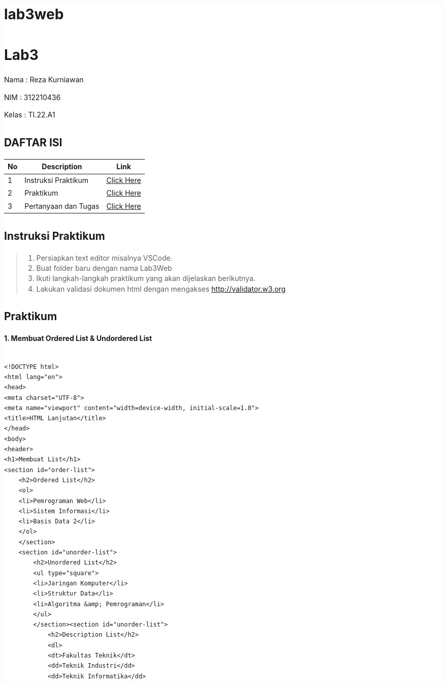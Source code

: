 # lab3web
# Lab3

Nama : Reza Kurniawan

NIM  : 312210436

Kelas : TI.22.A1

## DAFTAR ISI <br>
| No | Description | Link |
|-----|------|-----|
|1|Instruksi Praktikum|[Click Here](#instruksi-praktikum)|
|2|Praktikum|[Click Here](#praktikum)|
|3|Pertanyaan dan Tugas|[Click Here](#pertanyaan-dan-tugas)|

## Instruksi Praktikum
> 1. Persiapkan text editor misalnya VSCode.
> 2. Buat folder baru dengan nama Lab3Web
> 3. Ikuti langkah-langkah praktikum yang akan dijelaskan berikutnya.
> 4. Lakukan validasi dokumen html dengan mengakses http://validator.w3.org

## Praktikum
**1. Membuat Ordered List & Undordered List**

```

<!DOCTYPE html>
<html lang="en">
<head>
<meta charset="UTF-8">
<meta name="viewport" content="width=device-width, initial-scale=1.0">
<title>HTML Lanjutan</title>
</head>
<body>
<header>
<h1>Membuat List</h1>
<section id="order-list">
    <h2>Ordered List</h2>
    <ol>
    <li>Pemrograman Web</li>
    <li>Sistem Informasi</li>
    <li>Basis Data 2</li>
    </ol>
    </section>
    <section id="unorder-list">
        <h2>Unordered List</h2>
        <ul type="square">
        <li>Jaringan Komputer</li>
        <li>Struktur Data</li>
        <li>Algoritma &amp; Pemrograman</li>
        </ul>
        </section><section id="unorder-list">
            <h2>Description List</h2>
            <dl>
            <dt>Fakultas Teknik</dt>
            <dd>Teknik Industri</dd>
            <dd>Teknik Informatika</dd>
```